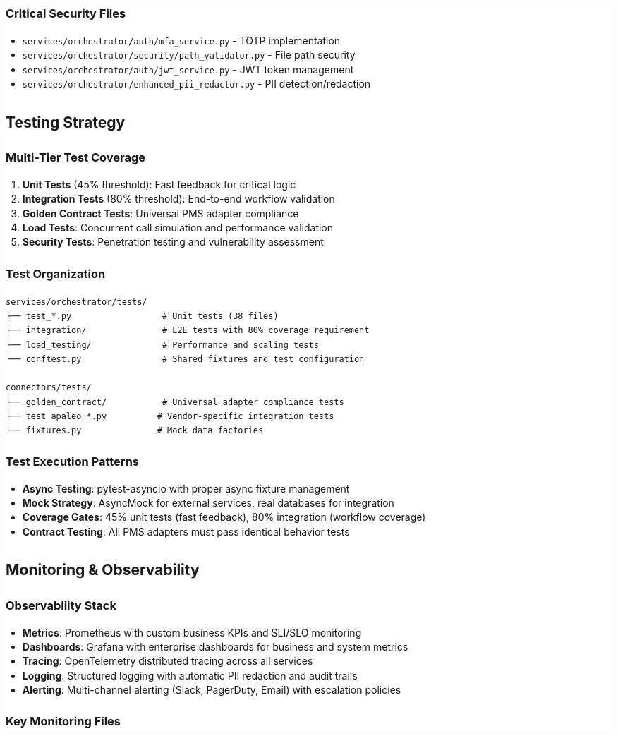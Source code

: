 ### Critical Security Files

- `services/orchestrator/auth/mfa_service.py` - TOTP implementation
- `services/orchestrator/security/path_validator.py` - File path security
- `services/orchestrator/auth/jwt_service.py` - JWT token management
- `services/orchestrator/enhanced_pii_redactor.py` - PII detection/redaction

## Testing Strategy

### Multi-Tier Test Coverage

1. **Unit Tests** (45% threshold): Fast feedback for critical logic
2. **Integration Tests** (80% threshold): End-to-end workflow validation
3. **Golden Contract Tests**: Universal PMS adapter compliance
4. **Load Tests**: Concurrent call simulation and performance validation
5. **Security Tests**: Penetration testing and vulnerability assessment

### Test Organization

```
services/orchestrator/tests/
├── test_*.py                  # Unit tests (38 files)
├── integration/               # E2E tests with 80% coverage requirement
├── load_testing/              # Performance and scaling tests
└── conftest.py                # Shared fixtures and test configuration

connectors/tests/
├── golden_contract/           # Universal adapter compliance tests
├── test_apaleo_*.py          # Vendor-specific integration tests
└── fixtures.py               # Mock data factories
```

### Test Execution Patterns

- **Async Testing**: pytest-asyncio with proper async fixture management
- **Mock Strategy**: AsyncMock for external services, real databases for integration
- **Coverage Gates**: 45% unit tests (fast feedback), 80% integration (workflow coverage)
- **Contract Testing**: All PMS adapters must pass identical behavior tests

## Monitoring & Observability

### Observability Stack

- **Metrics**: Prometheus with custom business KPIs and SLI/SLO monitoring
- **Dashboards**: Grafana with enterprise dashboards for business and system metrics
- **Tracing**: OpenTelemetry distributed tracing across all services
- **Logging**: Structured logging with automatic PII redaction and audit trails
- **Alerting**: Multi-channel alerting (Slack, PagerDuty, Email) with escalation policies

### Key Monitoring Files
